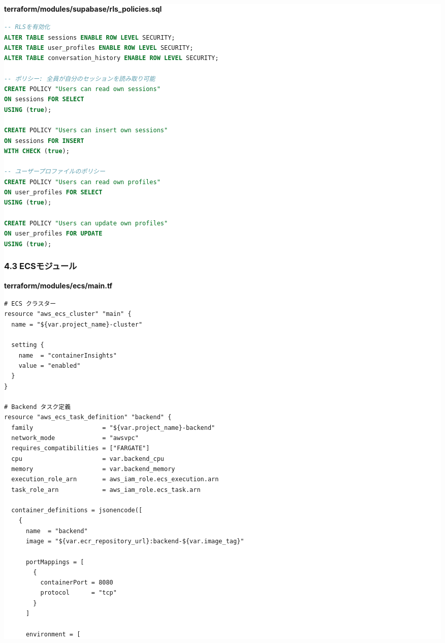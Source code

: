 **terraform/modules/supabase/rls_policies.sql**

```sql
-- RLSを有効化
ALTER TABLE sessions ENABLE ROW LEVEL SECURITY;
ALTER TABLE user_profiles ENABLE ROW LEVEL SECURITY;
ALTER TABLE conversation_history ENABLE ROW LEVEL SECURITY;

-- ポリシー: 全員が自分のセッションを読み取り可能
CREATE POLICY "Users can read own sessions"
ON sessions FOR SELECT
USING (true);

CREATE POLICY "Users can insert own sessions"
ON sessions FOR INSERT
WITH CHECK (true);

-- ユーザープロファイルのポリシー
CREATE POLICY "Users can read own profiles"
ON user_profiles FOR SELECT
USING (true);

CREATE POLICY "Users can update own profiles"
ON user_profiles FOR UPDATE
USING (true);
```

### 4.3 ECSモジュール

**terraform/modules/ecs/main.tf**

```hcl
# ECS クラスター
resource "aws_ecs_cluster" "main" {
  name = "${var.project_name}-cluster"

  setting {
    name  = "containerInsights"
    value = "enabled"
  }
}

# Backend タスク定義
resource "aws_ecs_task_definition" "backend" {
  family                   = "${var.project_name}-backend"
  network_mode             = "awsvpc"
  requires_compatibilities = ["FARGATE"]
  cpu                      = var.backend_cpu
  memory                   = var.backend_memory
  execution_role_arn       = aws_iam_role.ecs_execution.arn
  task_role_arn            = aws_iam_role.ecs_task.arn

  container_definitions = jsonencode([
    {
      name  = "backend"
      image = "${var.ecr_repository_url}:backend-${var.image_tag}"

      portMappings = [
        {
          containerPort = 8080
          protocol      = "tcp"
        }
      ]

      environment = [
```